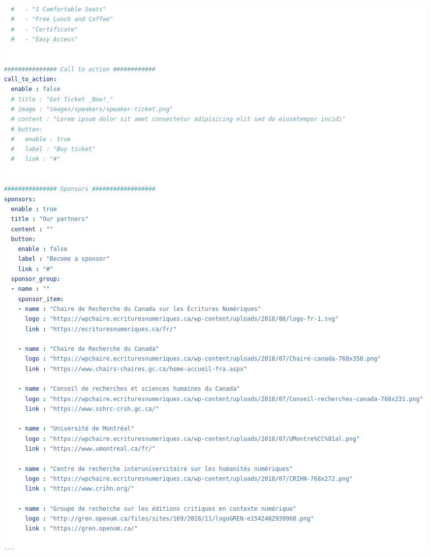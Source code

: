 ```yaml
  #   - "1 Comfortable Seats"
  #   - "Free Lunch and Coffee"
  #   - "Certificate"
  #   - "Easy Access"


############### Call to action ############
call_to_action:
  enable : false
  # title : "Get Ticket _Now!_"
  # image : "images/speakers/speaker-ticket.png"
  # content : "Lorem ipsum dolor sit amet consectetur adipisicing elit sed do eiusmtempor incidi"
  # button:
  #   enable : true
  #   label : "Buy ticket"
  #   link : "#"


############### Sponsors ##################
sponsors:
  enable : true
  title : "Our partners"
  content : ""
  button:
    enable : false
    label : "Become a sponsor"
    link : "#"
  sponsor_group:
  - name : ""
    sponsor_item:
    - name : "Chaire de Recherche du Canada sur les Écritures Numériques"
      logo : "https://wpchaire.ecrituresnumeriques.ca/wp-content/uploads/2018/08/logo-fr-1.svg"
      link : "https://ecrituresnumeriques.ca/fr/"

    - name : "Chaire de Recherche du Canada"
      logo : "https://wpchaire.ecrituresnumeriques.ca/wp-content/uploads/2018/07/Chaire-canada-768x358.png"
      link : "https://www.chairs-chaires.gc.ca/home-accueil-fra.aspx"

    - name : "Conseil de recherches et sciences humaines du Canada"
      logo : "https://wpchaire.ecrituresnumeriques.ca/wp-content/uploads/2018/07/Conseil-recherches-canada-768x231.png"
      link : "https://www.sshrc-crsh.gc.ca/"

    - name : "Université de Montréal"
      logo : "https://wpchaire.ecrituresnumeriques.ca/wp-content/uploads/2018/07/UMontre%CC%81al.png"
      link : "https://www.umontreal.ca/fr/"

    - name : "Centre de recherche interuniversitaire sur les humanités numériques"
      logo : "https://wpchaire.ecrituresnumeriques.ca/wp-content/uploads/2018/07/CRIHN-768x272.png"
      link : "https://www.crihn.org/"

    - name : "Groupe de recherche sur les éditions critiques en contexte numérique"
      logo : "http://gren.openum.ca/files/sites/169/2018/11/logoGREN-e1542482939968.png"
      link : "https://gren.openum.ca/"

---
```

